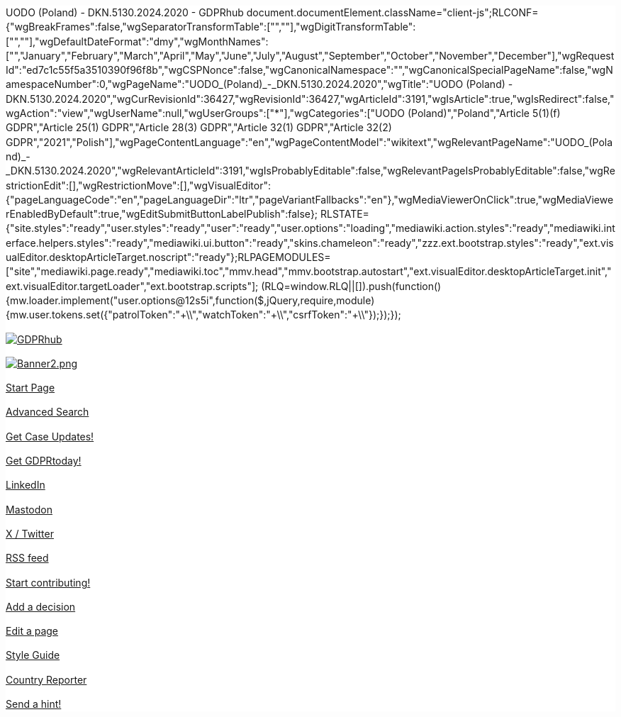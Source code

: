  UODO (Poland) - DKN.5130.2024.2020 - GDPRhub document.documentElement.className="client-js";RLCONF={"wgBreakFrames":false,"wgSeparatorTransformTable":\["",""\],"wgDigitTransformTable":\["",""\],"wgDefaultDateFormat":"dmy","wgMonthNames":\["","January","February","March","April","May","June","July","August","September","October","November","December"\],"wgRequestId":"ed7c1c55f5a3510390f96f8b","wgCSPNonce":false,"wgCanonicalNamespace":"","wgCanonicalSpecialPageName":false,"wgNamespaceNumber":0,"wgPageName":"UODO\_(Poland)\_-\_DKN.5130.2024.2020","wgTitle":"UODO (Poland) - DKN.5130.2024.2020","wgCurRevisionId":36427,"wgRevisionId":36427,"wgArticleId":3191,"wgIsArticle":true,"wgIsRedirect":false,"wgAction":"view","wgUserName":null,"wgUserGroups":\["\*"\],"wgCategories":\["UODO (Poland)","Poland","Article 5(1)(f) GDPR","Article 25(1) GDPR","Article 28(3) GDPR","Article 32(1) GDPR","Article 32(2) GDPR","2021","Polish"\],"wgPageContentLanguage":"en","wgPageContentModel":"wikitext","wgRelevantPageName":"UODO\_(Poland)\_-\_DKN.5130.2024.2020","wgRelevantArticleId":3191,"wgIsProbablyEditable":false,"wgRelevantPageIsProbablyEditable":false,"wgRestrictionEdit":\[\],"wgRestrictionMove":\[\],"wgVisualEditor":{"pageLanguageCode":"en","pageLanguageDir":"ltr","pageVariantFallbacks":"en"},"wgMediaViewerOnClick":true,"wgMediaViewerEnabledByDefault":true,"wgEditSubmitButtonLabelPublish":false}; RLSTATE={"site.styles":"ready","user.styles":"ready","user":"ready","user.options":"loading","mediawiki.action.styles":"ready","mediawiki.interface.helpers.styles":"ready","mediawiki.ui.button":"ready","skins.chameleon":"ready","zzz.ext.bootstrap.styles":"ready","ext.visualEditor.desktopArticleTarget.noscript":"ready"};RLPAGEMODULES=\["site","mediawiki.page.ready","mediawiki.toc","mmv.head","mmv.bootstrap.autostart","ext.visualEditor.desktopArticleTarget.init","ext.visualEditor.targetLoader","ext.bootstrap.scripts"\]; (RLQ=window.RLQ||\[\]).push(function(){mw.loader.implement("user.options@12s5i",function($,jQuery,require,module){mw.user.tokens.set({"patrolToken":"+\\\\","watchToken":"+\\\\","csrfToken":"+\\\\"});});});                    

[![GDPRhub](/images/gdprhub_v5_150.png)](/index.php?title=Welcome_to_GDPRhub "Visit the main page")

[![Banner2.png](/images/5/57/Banner2.png)](https://gdprhub.eu/index.php?title=GDPRtoday)

[Start Page](/index.php?title=Welcome_to_GDPRhub)

[Advanced Search](/index.php?title=Advanced_Search)

[Get Case Updates!](#)

[Get GDPRtoday!](/index.php?title=GDPRtoday)

[LinkedIn](https://www.linkedin.com/showcase/gdprhub)

[Mastodon](https://mastodon.social/@GDPRhub)

[X / Twitter](https://www.twitter.com/GDPRhub)

[RSS feed](https://gdprhub.eu/index.php?title=Special:NewPages&feed=atom&hideredirs=1&limit=10&render=1)

[Start contributing!](#)

[Add a decision](/index.php?title=How_to_add_a_new_decision)

[Edit a page](/index.php?title=How_to_edit_a_page_on_GDPRhub)

[Style Guide](/index.php?title=GDPRhub_style_guide)

[Country Reporter](https://gdprmgmt.noyb.eu/become_country_reporter)

[Send a hint!](mailto:GDPRhub@noyb.eu?subject=GDPRhub%20-%20hint&body=Thank%20you%20for%20sending%20us%20a%20hint!%0A%0AIf%20you%20want%20to%20send%20us%20details%20about%20a%20case%20that%20is%20not%20on%20GDPRhub%20yet%2C%20please%20fill%20out%20the%20form%20below!%0AIf%20you%20want%20to%20send%20us%20any%20other%20information%2C%20just%20delete%20this%20text.%0A%0A%3D%3D%3D%20General%20Details%20%3D%3D%3D%0A%0ALink%20to%20the%20decision%20\(attach%20document%20if%20not%20public\)%3A%0ADPA%2FCourt%3A%0ACountry%3A%0ADate%3A%0A%0A%3D%3D%3D%20Factual%20Summary%20in%20English%20%3D%3D%3D%0A%0A-%3E%20What%20happened%20in%20this%20case%3F%0A%0A%3D%3D%3D%20Summary%20of%20the%20Dispute%20in%20English%20%3D%3D%3D%0A%0A-%3E%20What%20was%20the%20core%20dispute%20about%3F%0A%0A%3D%3D%3D%20Summary%20of%20the%20Holding%20in%20English%20%3D%3D%3D%0A%0A-%3E%20What%20is%20the%20core%20take%20away%20from%20the%20decision%3F%0A%0A%0AThank%20you%20for%20your%20support!%0Anoyb.eu%20team)
